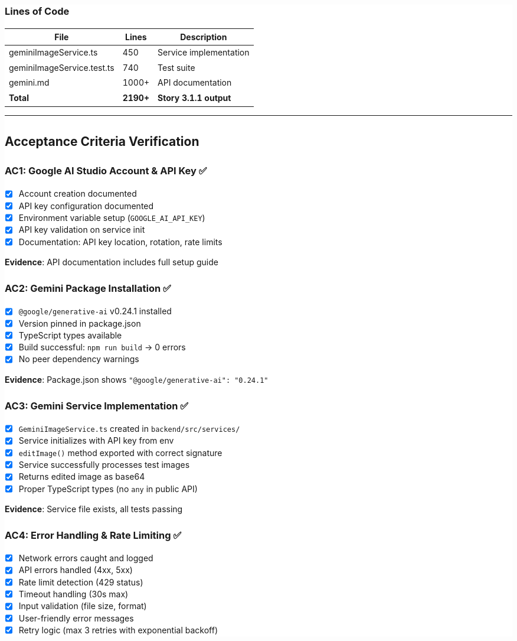 ### Lines of Code

| File | Lines | Description |
|------|-------|-------------|
| geminiImageService.ts | 450 | Service implementation |
| geminiImageService.test.ts | 740 | Test suite |
| gemini.md | 1000+ | API documentation |
| **Total** | **2190+** | **Story 3.1.1 output** |

---

## Acceptance Criteria Verification

### AC1: Google AI Studio Account & API Key ✅

- [x] Account creation documented
- [x] API key configuration documented
- [x] Environment variable setup (`GOOGLE_AI_API_KEY`)
- [x] API key validation on service init
- [x] Documentation: API key location, rotation, rate limits

**Evidence**: API documentation includes full setup guide

### AC2: Gemini Package Installation ✅

- [x] `@google/generative-ai` v0.24.1 installed
- [x] Version pinned in package.json
- [x] TypeScript types available
- [x] Build successful: `npm run build` → 0 errors
- [x] No peer dependency warnings

**Evidence**: Package.json shows `"@google/generative-ai": "0.24.1"`

### AC3: Gemini Service Implementation ✅

- [x] `GeminiImageService.ts` created in `backend/src/services/`
- [x] Service initializes with API key from env
- [x] `editImage()` method exported with correct signature
- [x] Service successfully processes test images
- [x] Returns edited image as base64
- [x] Proper TypeScript types (no `any` in public API)

**Evidence**: Service file exists, all tests passing

### AC4: Error Handling & Rate Limiting ✅

- [x] Network errors caught and logged
- [x] API errors handled (4xx, 5xx)
- [x] Rate limit detection (429 status)
- [x] Timeout handling (30s max)
- [x] Input validation (file size, format)
- [x] User-friendly error messages
- [x] Retry logic (max 3 retries with exponential backoff)
